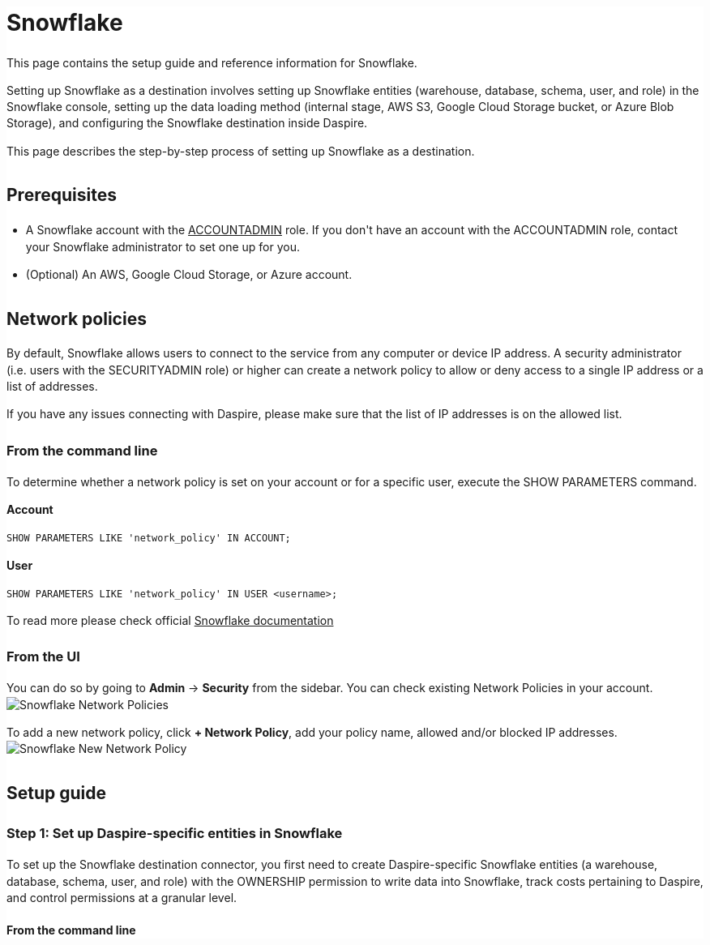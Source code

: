 # Snowflake

This page contains the setup guide and reference information for Snowflake.

Setting up Snowflake as a destination involves setting up Snowflake entities (warehouse, database, schema, user, and role) in the Snowflake console, setting up the data loading method (internal stage, AWS S3, Google Cloud Storage bucket, or Azure Blob Storage), and configuring the Snowflake destination inside Daspire.

This page describes the step-by-step process of setting up Snowflake as a destination.

## Prerequisites

* A Snowflake account with the [ACCOUNTADMIN](https://docs.snowflake.com/en/user-guide/security-access-control-considerations.html) role. If you don't have an account with the ACCOUNTADMIN role, contact your Snowflake administrator to set one up for you.

* (Optional) An AWS, Google Cloud Storage, or Azure account.

## Network policies

By default, Snowflake allows users to connect to the service from any computer or device IP address. A security administrator (i.e. users with the SECURITYADMIN role) or higher can create a network policy to allow or deny access to a single IP address or a list of addresses.

If you have any issues connecting with Daspire, please make sure that the list of IP addresses is on the allowed list.

### From the command line

To determine whether a network policy is set on your account or for a specific user, execute the SHOW PARAMETERS command.

**Account**

```SHOW PARAMETERS LIKE 'network_policy' IN ACCOUNT;```

**User**

```SHOW PARAMETERS LIKE 'network_policy' IN USER <username>;```

To read more please check official [Snowflake documentation](https://docs.snowflake.com/en/user-guide/network-policies.html#)

### From the UI

You can do so by going to **Admin** -> **Security** from the sidebar. You can check existing Network Policies in your account.
![Snowflake Network Policies](/assets/images/snowflake-network-policies.jpg "Snowflake Network Policies")

To add a new network policy, click **+ Network Policy**, add your policy name, allowed and/or blocked IP addresses.
![Snowflake New Network Policy](/assets/images/snowflake-new-network-policy.jpg "Snowflake New Network Policy")

## Setup guide

### Step 1: Set up Daspire-specific entities in Snowflake

To set up the Snowflake destination connector, you first need to create Daspire-specific Snowflake entities (a warehouse, database, schema, user, and role) with the OWNERSHIP permission to write data into Snowflake, track costs pertaining to Daspire, and control permissions at a granular level.

#### From the command line
```